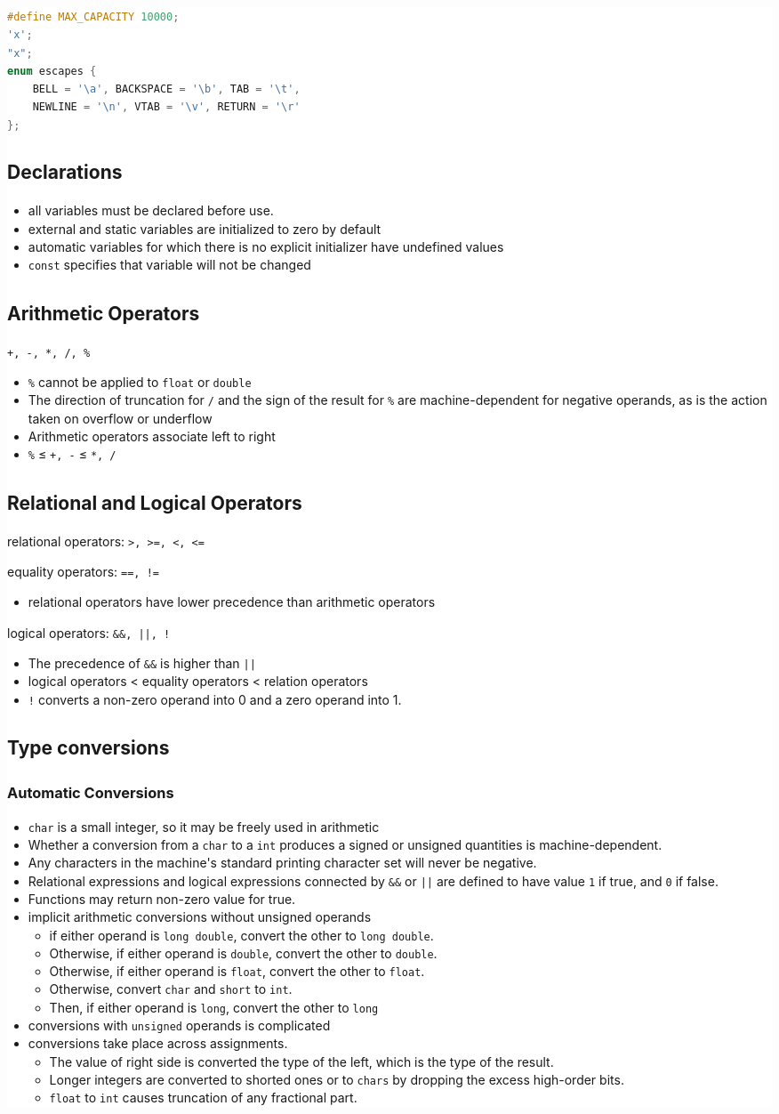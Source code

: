 ```C
#define MAX_CAPACITY 10000;
'x';
"x";
enum escapes {
  	BELL = '\a', BACKSPACE = '\b', TAB = '\t',
	NEWLINE = '\n', VTAB = '\v', RETURN = '\r'
};
```

## Declarations

* all variables must be declared before use.
* external and static variables are initialized to zero by default
* automatic variables for which there is no explicit initializer have undefined values
* $\texttt{const}$ specifies that variable will not be changed

## Arithmetic Operators

$\texttt{+, -, *, /, %}$

* $\texttt{%}$ cannot be applied to $\texttt{float}$ or $\texttt{double}$
* The direction of truncation for $\texttt{/}$ and the sign of the result for $\texttt{%}$ are machine-dependent for negative operands, as is the action taken on overflow or underflow
* Arithmetic operators associate left to right
* $\texttt{%}$ $\le$ $\texttt{+, -}$ $\le$ $\texttt{*, /}$

## Relational and Logical Operators

relational operators: $\texttt{>, >=, <, <=}$

equality operators: $\texttt{==, !=}$

* relational operators have lower precedence than arithmetic operators

logical operators: $\texttt{&&, ||, !}$

* The precedence of $\texttt{&&}$ is higher than $\texttt{||}$
* logical operators < equality operators < relation operators
* $\texttt{!}$ converts a non-zero operand into 0 and a zero operand into 1.

## Type conversions

### Automatic Conversions

* $\texttt{char}$ is a small integer, so it may be freely used in arithmetic
* Whether a conversion from a $\texttt{char}$ to a $\texttt{int}$ produces a signed or unsigned quantities is machine-dependent.
* Any characters in the machine's standard printing character set will never be negative.
* Relational expressions and logical expressions connected by $\texttt{&&}$ or $\texttt{||}$ are defined to have value $\texttt{1}$ if true, and $\texttt{0}$ if false.
* Functions may return non-zero value for true.
* implicit arithmetic conversions without unsigned operands
  * if either operand is $\texttt{long double}$, convert the other to $\texttt{long double}$.
  * Otherwise, if either operand is $\texttt{double}$, convert the other to $\texttt{double}$.
  * Otherwise, if either operand is $\texttt{float}$, convert the other to $\texttt{float}$.
  * Otherwise, convert $\texttt{char}$ and $\texttt{short}$ to $\texttt{int}$.
  * Then, if either operand is $\texttt{long}$, convert the other to $\texttt{long}$
* conversions with $\texttt{unsigned}$ operands is complicated
* conversions take place across assignments.
  * The value of right side is converted the type of the left, which is the type of the result.
  * Longer integers are converted to shorted ones or to $\texttt{chars}$ by dropping the excess high-order bits.
  * $\texttt{float}$ to $\texttt{int}$ causes truncation of any fractional part.